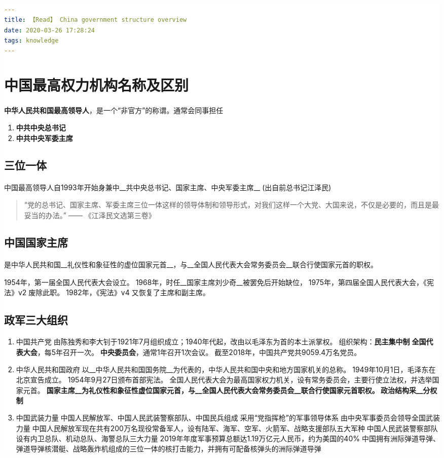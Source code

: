 ```yaml
---
title: 【Read】 China government structure overview
date: 2020-03-26 17:28:24
tags: knowledge
---
```


# 中国最高权力机构名称及区别

__中华人民共和国最高领导人__，是一个“非官方”的称谓。通常会同事担任
1. __中共中央总书记__
1. __中共中央军委主席__

## 三位一体

中国最高领导人自1993年开始身兼中__共中央总书记、国家主席、中央军委主席__ (出自前总书记江泽民)

> “党的总书记、国家主席、军委主席三位一体这样的领导体制和领导形式，对我们这样一个大党、大国来说，不仅是必要的，而且是最妥当的办法。”
> —— 《江泽民文选第三卷》

## 中国国家主席

是中华人民共和国__礼仪性和象征性的虚位国家元首__，与__全国人民代表大会常务委员会__联合行使国家元首的职权。

1954年，第一届全国人民代表大会设立。
1968年，时任__国家主席刘少奇__被罢免后开始缺位，
1975年，第四届全国人民代表大会，《宪法》v2 废除此职。
1982年，《宪法》v4 又恢复了主席和副主席。

## 政军三大组织

1. 中国共产党
由陈独秀和李大钊于1921年7月组织成立；1940年代起，改由以毛泽东为首的本土派掌权。
组织架构：__民主集中制__
__全国代表大会__，每5年召开一次。
__中央委员会__，通常1年召开1次会议。
截至2018年，中国共产党共9059.4万名党员。

1. 中华人民共和国政府
以__中华人民共和国国务院__为代表的，中华人民共和国中央和地方国家机关的总称。
1949年10月1日，毛泽东在北京宣告成立。
1954年9月27日颁布首部宪法。
全国人民代表大会为最高国家权力机关，设有常务委员会，主要行使立法权，并选举国家元首。
__国家主席__为礼仪性和象征性虚位国家元首，与__全国人民代表大会常务委员会__联合行使国家元首职权。
政治结构采__分权制__

1. 中国武装力量
中国人民解放军、中国人民武装警察部队、中国民兵组成
采用“党指挥枪”的军事领导体系
由中央军事委员会领导全国武装力量
中国人民解放军现在共有200万名现役常备军人，设有陆军、海军、空军、火箭军、战略支援部队五大军种
中国人民武装警察部队设有内卫总队、机动总队、海警总队三大力量
2019年年度军事预算总额达1.19万亿元人民币，约为美国的40%
中国拥有洲际弹道导弹、弹道导弹核潜艇、战略轰炸机组成的三位一体的核打击能力，并拥有可配备核弹头的洲际弹道导弹
